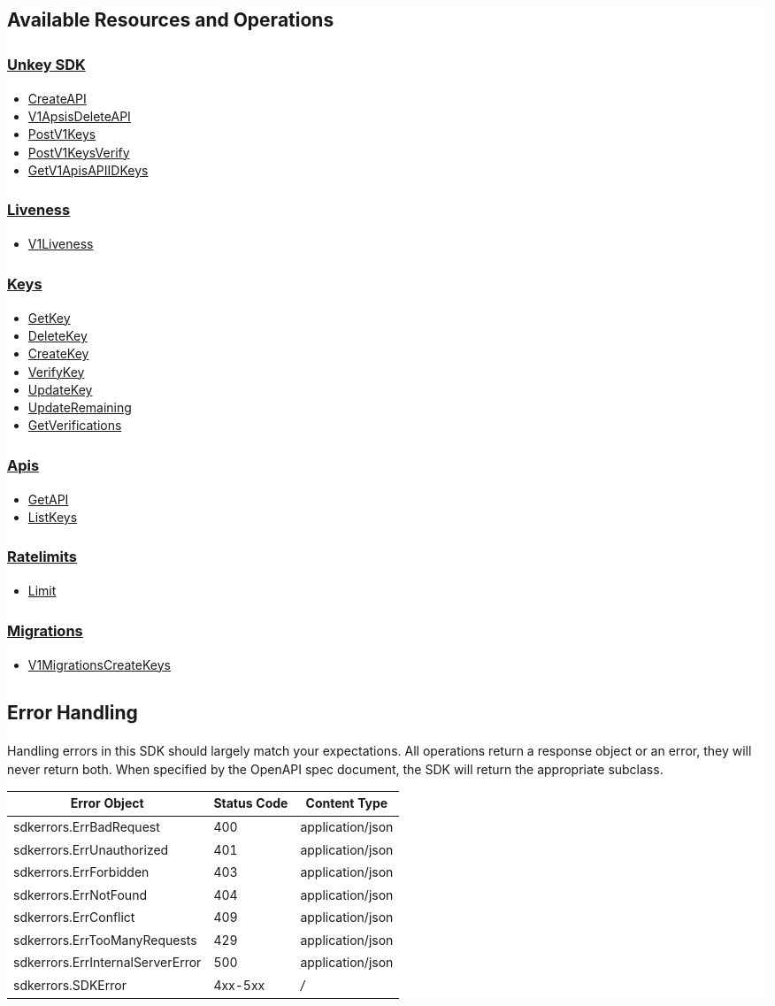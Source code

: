 

## Available Resources and Operations

### [Unkey SDK](docs/sdks/unkey/README.md)

* [CreateAPI](docs/sdks/unkey/README.md#createapi)
* [V1ApsisDeleteAPI](docs/sdks/unkey/README.md#v1apsisdeleteapi)
* [PostV1Keys](docs/sdks/unkey/README.md#postv1keys)
* [PostV1KeysVerify](docs/sdks/unkey/README.md#postv1keysverify)
* [GetV1ApisAPIIDKeys](docs/sdks/unkey/README.md#getv1apisapiidkeys)

### [Liveness](docs/sdks/liveness/README.md)

* [V1Liveness](docs/sdks/liveness/README.md#v1liveness)

### [Keys](docs/sdks/keys/README.md)

* [GetKey](docs/sdks/keys/README.md#getkey)
* [DeleteKey](docs/sdks/keys/README.md#deletekey)
* [CreateKey](docs/sdks/keys/README.md#createkey)
* [VerifyKey](docs/sdks/keys/README.md#verifykey)
* [UpdateKey](docs/sdks/keys/README.md#updatekey)
* [UpdateRemaining](docs/sdks/keys/README.md#updateremaining)
* [GetVerifications](docs/sdks/keys/README.md#getverifications)

### [Apis](docs/sdks/apis/README.md)

* [GetAPI](docs/sdks/apis/README.md#getapi)
* [ListKeys](docs/sdks/apis/README.md#listkeys)

### [Ratelimits](docs/sdks/ratelimits/README.md)

* [Limit](docs/sdks/ratelimits/README.md#limit)

### [Migrations](docs/sdks/migrations/README.md)

* [V1MigrationsCreateKeys](docs/sdks/migrations/README.md#v1migrationscreatekeys)



## Error Handling

Handling errors in this SDK should largely match your expectations.  All operations return a response object or an error, they will never return both.  When specified by the OpenAPI spec document, the SDK will return the appropriate subclass.

| Error Object                     | Status Code                      | Content Type                     |
| -------------------------------- | -------------------------------- | -------------------------------- |
| sdkerrors.ErrBadRequest          | 400                              | application/json                 |
| sdkerrors.ErrUnauthorized        | 401                              | application/json                 |
| sdkerrors.ErrForbidden           | 403                              | application/json                 |
| sdkerrors.ErrNotFound            | 404                              | application/json                 |
| sdkerrors.ErrConflict            | 409                              | application/json                 |
| sdkerrors.ErrTooManyRequests     | 429                              | application/json                 |
| sdkerrors.ErrInternalServerError | 500                              | application/json                 |
| sdkerrors.SDKError               | 4xx-5xx                          | */*                              |
